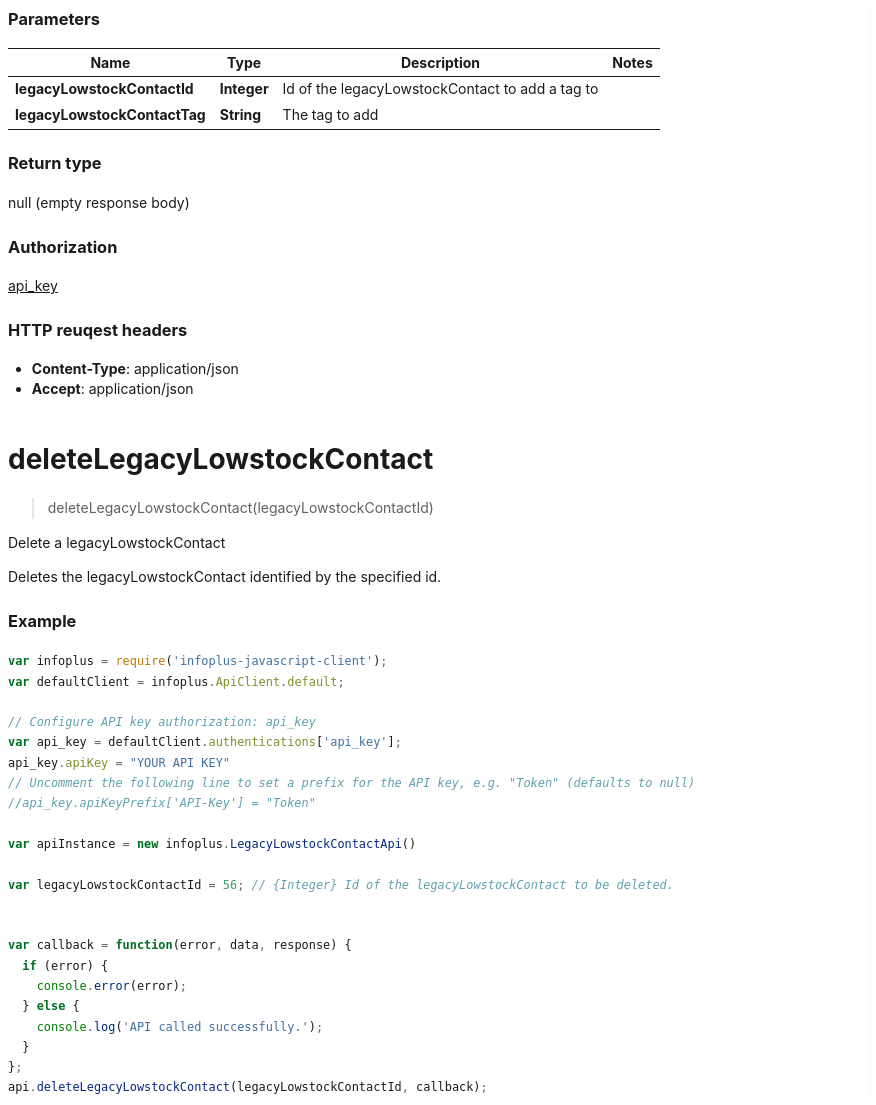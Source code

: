 ### Parameters

Name | Type | Description  | Notes
------------- | ------------- | ------------- | -------------
 **legacyLowstockContactId** | **Integer**| Id of the legacyLowstockContact to add a tag to | 
 **legacyLowstockContactTag** | **String**| The tag to add | 

### Return type

null (empty response body)

### Authorization

[api_key](../README.md#api_key)

### HTTP reuqest headers

 - **Content-Type**: application/json
 - **Accept**: application/json

<a name="deleteLegacyLowstockContact"></a>
# **deleteLegacyLowstockContact**
> deleteLegacyLowstockContact(legacyLowstockContactId)

Delete a legacyLowstockContact

Deletes the legacyLowstockContact identified by the specified id.

### Example
```javascript
var infoplus = require('infoplus-javascript-client');
var defaultClient = infoplus.ApiClient.default;

// Configure API key authorization: api_key
var api_key = defaultClient.authentications['api_key'];
api_key.apiKey = "YOUR API KEY"
// Uncomment the following line to set a prefix for the API key, e.g. "Token" (defaults to null)
//api_key.apiKeyPrefix['API-Key'] = "Token"

var apiInstance = new infoplus.LegacyLowstockContactApi()

var legacyLowstockContactId = 56; // {Integer} Id of the legacyLowstockContact to be deleted.


var callback = function(error, data, response) {
  if (error) {
    console.error(error);
  } else {
    console.log('API called successfully.');
  }
};
api.deleteLegacyLowstockContact(legacyLowstockContactId, callback);
```
